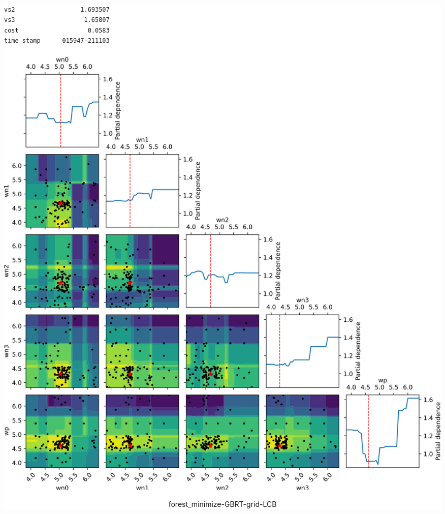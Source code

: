 ```
vs2                  1.693507
vs3                   1.65807
cost                   0.0583
time_stamp      015947-211103
```

![forest_minimize-GBRT-grid-LCB](./results/forest_minimize-GBRT-grid-LCB-015947-211103-objk.svg)
<p align="center">forest_minimize-GBRT-grid-LCB</p>

